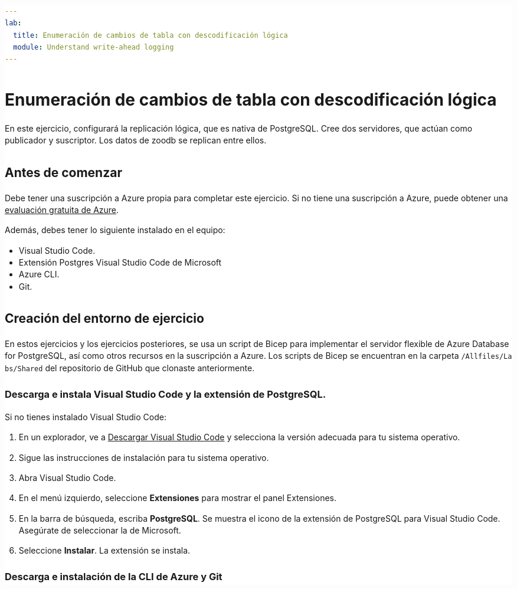 ```yaml
---
lab:
  title: Enumeración de cambios de tabla con descodificación lógica
  module: Understand write-ahead logging
---
```


# Enumeración de cambios de tabla con descodificación lógica

En este ejercicio, configurará la replicación lógica, que es nativa de PostgreSQL. Cree dos servidores, que actúan como publicador y suscriptor. Los datos de zoodb se replican entre ellos.

## Antes de comenzar

Debe tener una suscripción a Azure propia para completar este ejercicio. Si no tiene una suscripción a Azure, puede obtener una [evaluación gratuita de Azure](https://azure.microsoft.com/free).

Además, debes tener lo siguiente instalado en el equipo:

- Visual Studio Code.
- Extensión Postgres Visual Studio Code de Microsoft
- Azure CLI.
- Git.

## Creación del entorno de ejercicio

En estos ejercicios y los ejercicios posteriores, se usa un script de Bicep para implementar el servidor flexible de Azure Database for PostgreSQL, así como otros recursos en la suscripción a Azure. Los scripts de Bicep se encuentran en la carpeta `/Allfiles/Labs/Shared` del repositorio de GitHub que clonaste anteriormente.

### Descarga e instala Visual Studio Code y la extensión de PostgreSQL.

Si no tienes instalado Visual Studio Code:

1. En un explorador, ve a [Descargar Visual Studio Code](https://code.visualstudio.com/download) y selecciona la versión adecuada para tu sistema operativo.

1. Sigue las instrucciones de instalación para tu sistema operativo.

1. Abra Visual Studio Code.

1. En el menú izquierdo, seleccione **Extensiones** para mostrar el panel Extensiones.

1. En la barra de búsqueda, escriba **PostgreSQL**. Se muestra el icono de la extensión de PostgreSQL para Visual Studio Code. Asegúrate de seleccionar la de Microsoft.

1. Seleccione **Instalar**. La extensión se instala.

### Descarga e instalación de la CLI de Azure y Git
